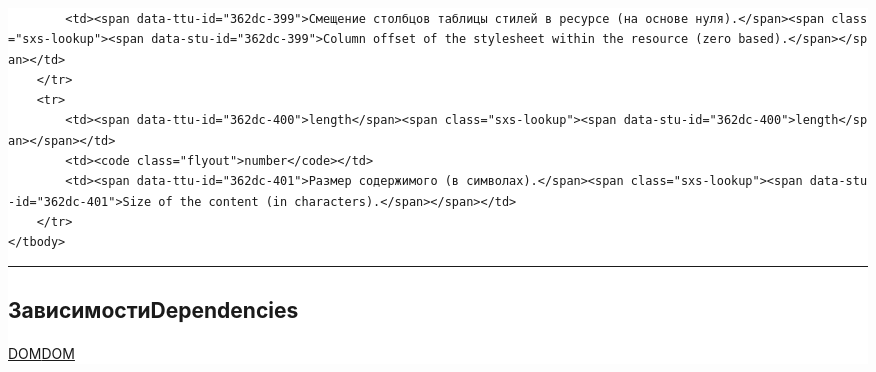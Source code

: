             <td><span data-ttu-id="362dc-399">Смещение столбцов таблицы стилей в ресурсе (на основе нуля).</span><span class="sxs-lookup"><span data-stu-id="362dc-399">Column offset of the stylesheet within the resource (zero based).</span></span></td>
        </tr>
        <tr>
            <td><span data-ttu-id="362dc-400">length</span><span class="sxs-lookup"><span data-stu-id="362dc-400">length</span></span></td>
            <td><code class="flyout">number</code></td>
            <td><span data-ttu-id="362dc-401">Размер содержимого (в символах).</span><span class="sxs-lookup"><span data-stu-id="362dc-401">Size of the content (in characters).</span></span></td>
        </tr>
    </tbody>
</table>
</p>

---

## <span data-ttu-id="362dc-402">Зависимости</span><span class="sxs-lookup"><span data-stu-id="362dc-402">Dependencies</span></span>

[<span data-ttu-id="362dc-403">DOM</span><span class="sxs-lookup"><span data-stu-id="362dc-403">DOM</span></span>](dom.md)
